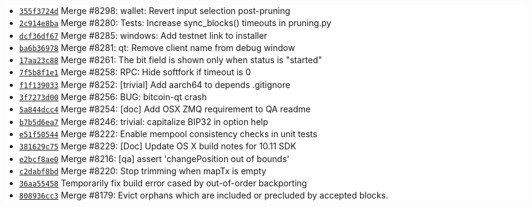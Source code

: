- [`355f3724d`](https://github.com/qlinkmr/commit/355f3724d) Merge #8298: wallet: Revert input selection post-pruning
- [`2c914e8ba`](https://github.com/qlinkmr/commit/2c914e8ba) Merge #8280: Tests: Increase sync_blocks() timeouts in pruning.py
- [`dcf36df67`](https://github.com/qlinkmr/commit/dcf36df67) Merge #8285: windows: Add testnet link to installer
- [`ba6b36978`](https://github.com/qlinkmr/commit/ba6b36978) Merge #8281: qt: Remove client name from debug window
- [`17aa23c88`](https://github.com/qlinkmr/commit/17aa23c88) Merge #8261: The bit field is shown only when status is "started"
- [`7f5b8f1e1`](https://github.com/qlinkmr/commit/7f5b8f1e1) Merge #8258: RPC: Hide softfork if timeout is 0
- [`f1f139033`](https://github.com/qlinkmr/commit/f1f139033) Merge #8252: [trivial] Add aarch64 to depends .gitignore
- [`3f7273d00`](https://github.com/qlinkmr/commit/3f7273d00) Merge #8256: BUG: bitcoin-qt crash
- [`5a844dcc4`](https://github.com/qlinkmr/commit/5a844dcc4) Merge #8254: [doc] Add OSX ZMQ requirement to QA readme
- [`b7b5d6ea7`](https://github.com/qlinkmr/commit/b7b5d6ea7) Merge #8246: trivial: capitalize BIP32 in option help
- [`e51f50544`](https://github.com/qlinkmr/commit/e51f50544) Merge #8222: Enable mempool consistency checks in unit tests
- [`381629c75`](https://github.com/qlinkmr/commit/381629c75) Merge #8229: [Doc] Update OS X build notes for 10.11 SDK
- [`e2bcf8ae0`](https://github.com/qlinkmr/commit/e2bcf8ae0) Merge #8216: [qa] assert 'changePosition out of bounds'
- [`c2dabf8bd`](https://github.com/qlinkmr/commit/c2dabf8bd) Merge #8220: Stop trimming when mapTx is empty
- [`36aa55458`](https://github.com/qlinkmr/commit/36aa55458) Temporarily fix build error cased by out-of-order backporting
- [`808936cc3`](https://github.com/qlinkmr/commit/808936cc3) Merge #8179: Evict orphans which are included or precluded by accepted blocks.
